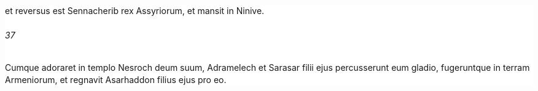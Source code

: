 et reversus est Sennacherib rex Assyriorum, et mansit in Ninive.
###### 37
Cumque adoraret in templo Nesroch deum suum, Adramelech et Sarasar filii ejus percusserunt eum gladio, fugeruntque in terram Armeniorum, et regnavit Asarhaddon filius ejus pro eo.
